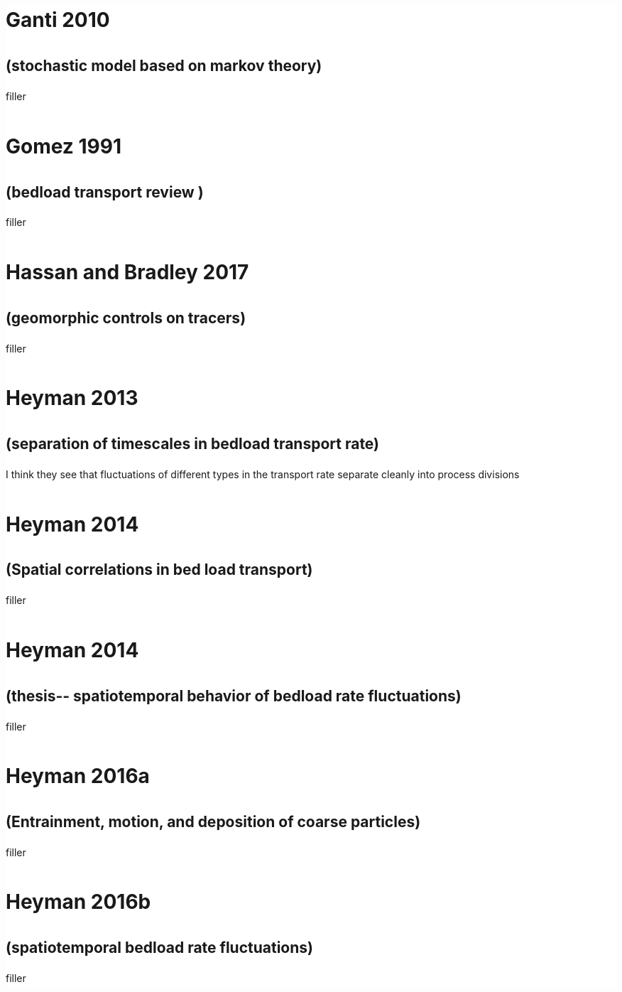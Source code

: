 # Ganti 2010 
## (stochastic model based on markov theory) 
filler

# Gomez 1991 
## (bedload transport review )
filler

# Hassan and Bradley 2017 
## (geomorphic controls on tracers)
filler

# Heyman 2013 
## (separation of timescales in bedload transport rate)
I think they see that fluctuations of different types in the
 transport rate separate cleanly into process divisions 

# Heyman 2014 
## (Spatial correlations in bed load transport) 
filler

# Heyman 2014 
## (thesis-- spatiotemporal behavior of bedload rate fluctuations) 
filler

# Heyman 2016a 
## (Entrainment, motion, and deposition of coarse particles)
filler

# Heyman 2016b 
## (spatiotemporal bedload rate fluctuations) 
filler

